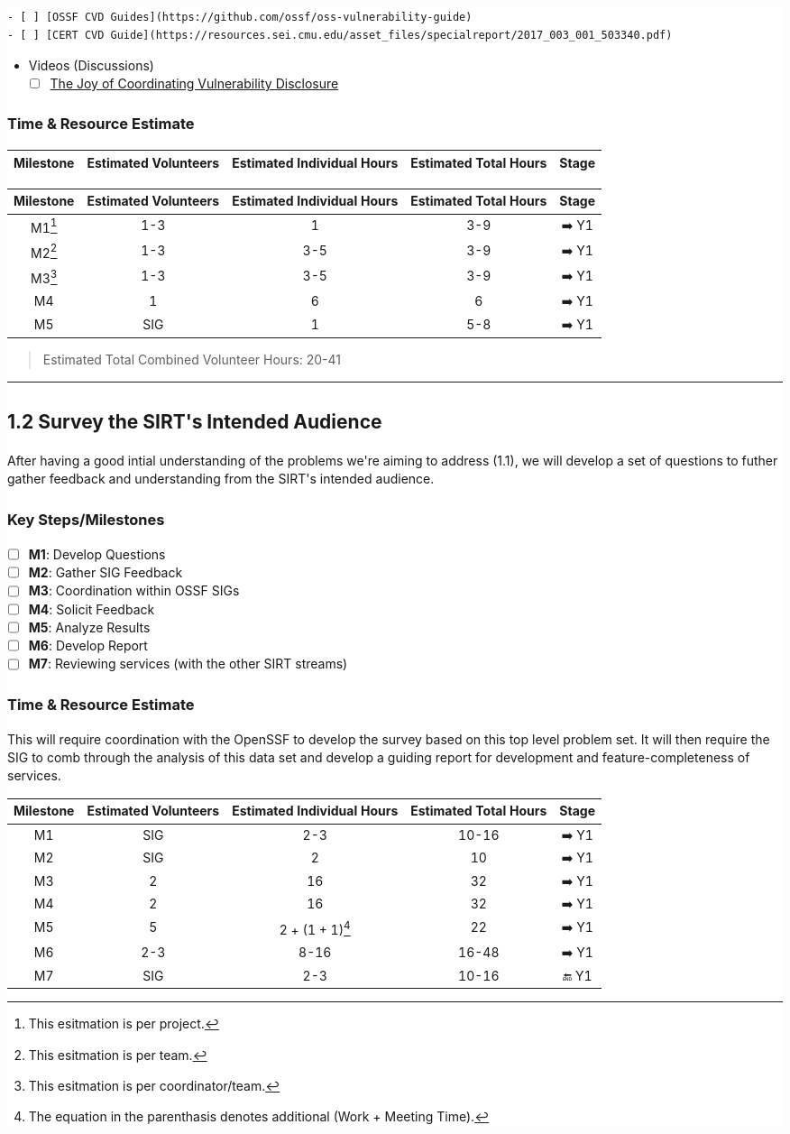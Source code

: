     - [ ] [OSSF CVD Guides](https://github.com/ossf/oss-vulnerability-guide)
    - [ ] [CERT CVD Guide](https://resources.sei.cmu.edu/asset_files/specialreport/2017_003_001_503340.pdf)
  - Videos (Discussions)
    - [ ] [The Joy of Coordinating Vulnerability Disclosure](https://www.youtube.com/watch?v=q_ckjdVG9Ww)

### Time & Resource Estimate

| Milestone | Estimated Volunteers | Estimated Individual Hours | Estimated Total Hours | Stage |
| :-------: | :------------------: | :------------------------: | :-------------------: | :---: |

| Milestone | Estimated Volunteers | Estimated Individual Hours | Estimated Total Hours | Stage |
| :-------: | :------------------: | :------------------------: | :-------------------: | :---: |
|  M1[^1]   |         1-3          |             1              |          3-9          | ➡️ Y1 |
|  M2[^2]   |         1-3          |            3-5             |          3-9          | ➡️ Y1 |
|  M3[^3]   |         1-3          |            3-5             |          3-9          | ➡️ Y1 |
|    M4     |          1           |             6              |           6           | ➡️ Y1 |
|    M5     |         SIG          |             1              |          5-8          | ➡️ Y1 |

> Estimated Total Combined Volunteer Hours: 20-41

---

## 1.2 Survey the SIRT's Intended Audience

After having a good intial understanding of the problems we're aiming to address (1.1), we will develop a set of questions to futher gather feedback and understanding from the SIRT's intended audience.

### Key Steps/Milestones

- [ ] **M1**: Develop Questions
- [ ] **M2**: Gather SIG Feedback
- [ ] **M3**: Coordination within OSSF SIGs
- [ ] **M4**: Solicit Feedback
- [ ] **M5**: Analyze Results
- [ ] **M6**: Develop Report
- [ ] **M7**: Reviewing services (with the other SIRT streams)

### Time & Resource Estimate

This will require coordination with the OpenSSF to develop the survey based on this top level problem set. It will then require the SIG to comb through the analysis of this data set and develop a guiding report for development and feature-completeness of services.

| Milestone | Estimated Volunteers | Estimated Individual Hours | Estimated Total Hours | Stage |
| :-------: | :------------------: | :------------------------: | :-------------------: | :---: |
|    M1     |         SIG          |            2-3             |         10-16         | ➡️ Y1 |
|    M2     |         SIG          |             2              |          10           | ➡️ Y1 |
|    M3     |          2           |             16             |          32           | ➡️ Y1 |
|    M4     |          2           |             16             |          32           | ➡️ Y1 |
|    M5     |          5           |      2 + (1 + 1)[^4]       |          22           | ➡️ Y1 |
|    M6     |         2-3          |            8-16            |         16-48         | ➡️ Y1 |
|    M7     |         SIG          |            2-3             |         10-16         | 🔚 Y1 |


[^1]: This esitmation is per project.
[^2]: This esitmation is per team.
[^3]: This esitmation is per coordinator/team.
[^4]: The equation in the parenthasis denotes additional (Work + Meeting Time).
[^5]: This will be contingent on lists from Stream 2 & 3. Externel Creative Services are also requested for this Milestone.
[^6]: This is dependant on Section 2.1. Externel Creative Services are also requested for this Milestone.
[^7]: contingent upon availability of EDU SIG to review final content. Needs content development, recording space, and publishing process
[^8]: Coordinated outreach to initially identified projects - 2 weeks contact cycles, 8 hrs of high visibility engagement, about 1 hr of bi-weekly engagement spot-checks for 6 months (6 hrs per engagement cycle per project contingent upon contact cycle success).
[^9]: Estimate approximately 2-3 weeks for Security Buddy Training development
[^10]: Estimate approximately 1 Month for Security Buddy Presentation development